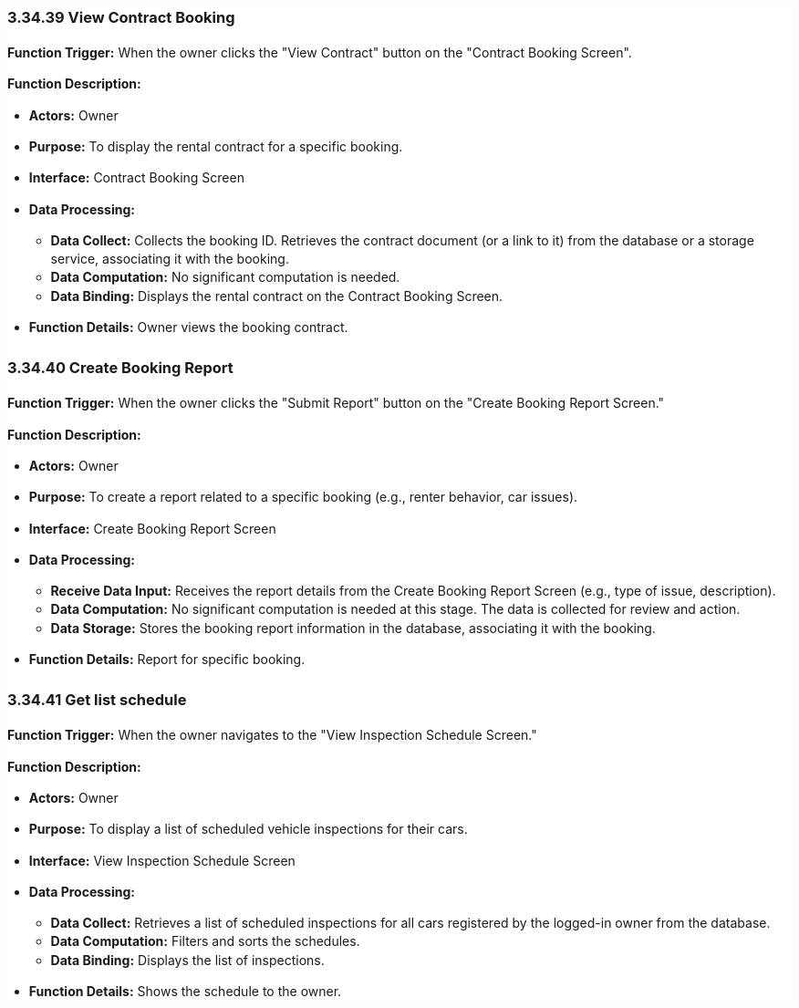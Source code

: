 ### 3.34.39 View Contract Booking

**Function Trigger:** When the owner clicks the "View Contract" button on the "Contract Booking Screen".

**Function Description:**

*   **Actors:** Owner
*   **Purpose:** To display the rental contract for a specific booking.
*   **Interface:** Contract Booking Screen
*   **Data Processing:**

    *   **Data Collect:** Collects the booking ID. Retrieves the contract document (or a link to it) from the database or a storage service, associating it with the booking.
    *   **Data Computation:** No significant computation is needed.
    *   **Data Binding:** Displays the rental contract on the Contract Booking Screen.
*   **Function Details:** Owner views the booking contract.

### 3.34.40 Create Booking Report

**Function Trigger:** When the owner clicks the "Submit Report" button on the "Create Booking Report Screen."

**Function Description:**

*   **Actors:** Owner
*   **Purpose:** To create a report related to a specific booking (e.g., renter behavior, car issues).
*   **Interface:** Create Booking Report Screen
*   **Data Processing:**

    *   **Receive Data Input:** Receives the report details from the Create Booking Report Screen (e.g., type of issue, description).
    *   **Data Computation:** No significant computation is needed at this stage. The data is collected for review and action.
    *   **Data Storage:** Stores the booking report information in the database, associating it with the booking.
*   **Function Details:** Report for specific booking.

### 3.34.41 Get list schedule

**Function Trigger:** When the owner navigates to the "View Inspection Schedule Screen."

**Function Description:**

*   **Actors:** Owner
*   **Purpose:** To display a list of scheduled vehicle inspections for their cars.
*   **Interface:** View Inspection Schedule Screen
*   **Data Processing:**

    *   **Data Collect:** Retrieves a list of scheduled inspections for all cars registered by the logged-in owner from the database.
    *   **Data Computation:** Filters and sorts the schedules.
    *   **Data Binding:** Displays the list of inspections.
*   **Function Details:** Shows the schedule to the owner.
